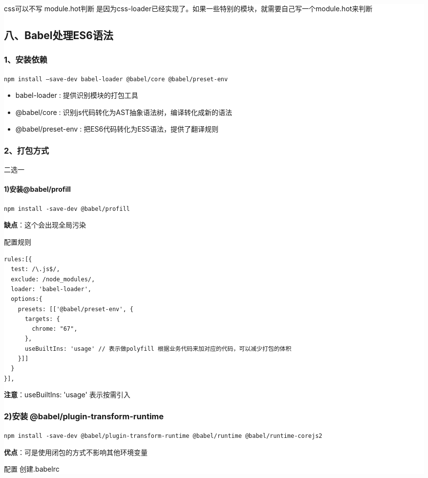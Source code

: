 css可以不写 module.hot判断 是因为css-loader已经实现了。如果一些特别的模块，就需要自己写一个module.hot来判断

## 八、Babel处理ES6语法

### 1、安装依赖 

```
npm install —save-dev babel-loader @babel/core @babel/preset-env
```

- babel-loader : 提供识别模块的打包工具

- @babel/core : 识别js代码转化为AST抽象语法树，编译转化成新的语法

- @babel/preset-env : 把ES6代码转化为ES5语法，提供了翻译规则

### 2、打包方式

二选一

#### 1)安装@babel/profill

```
npm install -save-dev @babel/profill
```

**缺点**：这个会出现全局污染

配置规则

```
rules:[{
  test: /\.js$/,
  exclude: /node_modules/,
  loader: 'babel-loader',
  options:{
    presets: [['@babel/preset-env', {
      targets: {
        chrome: "67",
      },
      useBuiltIns: 'usage' // 表示做polyfill 根据业务代码来加对应的代码，可以减少打包的体积
    }]]
  }
}],
```

**注意**：useBuiltIns: 'usage' 表示按需引入

### 2)安装 @babel/plugin-transform-runtime

```
npm install -save-dev @babel/plugin-transform-runtime @babel/runtime @babel/runtime-corejs2
```

**优点**：可是使用闭包的方式不影响其他环境变量

配置 创建.babelrc
